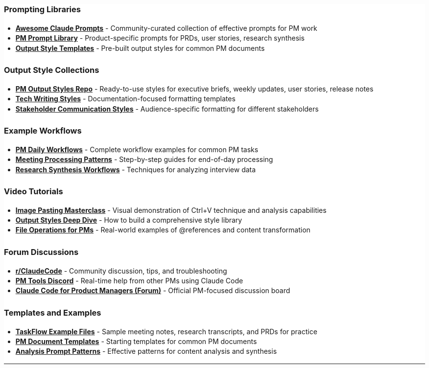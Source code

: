 ### Prompting Libraries

- **[Awesome Claude Prompts](https://github.com/anthropics/awesome-claude-prompts)** - Community-curated collection of effective prompts for PM work
- **[PM Prompt Library](https://github.com/pm-tools/claude-code-prompts)** - Product-specific prompts for PRDs, user stories, research synthesis
- **[Output Style Templates](https://github.com/claude-code-templates/output-styles)** - Pre-built output styles for common PM documents

### Output Style Collections

- **[PM Output Styles Repo](https://github.com/pm-templates/claude-output-styles)** - Ready-to-use styles for executive briefs, weekly updates, user stories, release notes
- **[Tech Writing Styles](https://github.com/tech-writing/claude-styles)** - Documentation-focused formatting templates
- **[Stakeholder Communication Styles](https://github.com/pm-communication/claude-styles)** - Audience-specific formatting for different stakeholders

### Example Workflows

- **[PM Daily Workflows](https://github.com/pm-productivity/claude-workflows)** - Complete workflow examples for common PM tasks
- **[Meeting Processing Patterns](https://gist.github.com/pm-tools/meeting-workflows)** - Step-by-step guides for end-of-day processing
- **[Research Synthesis Workflows](https://github.com/ux-research/claude-synthesis)** - Techniques for analyzing interview data

### Video Tutorials

- **[Image Pasting Masterclass](https://youtube.com/watch?v=example)** - Visual demonstration of Ctrl+V technique and analysis capabilities
- **[Output Styles Deep Dive](https://youtube.com/watch?v=example)** - How to build a comprehensive style library
- **[File Operations for PMs](https://youtube.com/watch?v=example)** - Real-world examples of @references and content transformation

### Forum Discussions

- **[r/ClaudeCode](https://reddit.com/r/ClaudeCode)** - Community discussion, tips, and troubleshooting
- **[PM Tools Discord](https://discord.gg/pm-tools)** - Real-time help from other PMs using Claude Code
- **[Claude Code for Product Managers (Forum)](https://forum.anthropic.com/pm)** - Official PM-focused discussion board

### Templates and Examples

- **[TaskFlow Example Files](https://github.com/claude-course/taskflow-examples)** - Sample meeting notes, research transcripts, and PRDs for practice
- **[PM Document Templates](https://github.com/pm-templates/documents)** - Starting templates for common PM documents
- **[Analysis Prompt Patterns](https://github.com/analysis-patterns/claude)** - Effective patterns for content analysis and synthesis

---